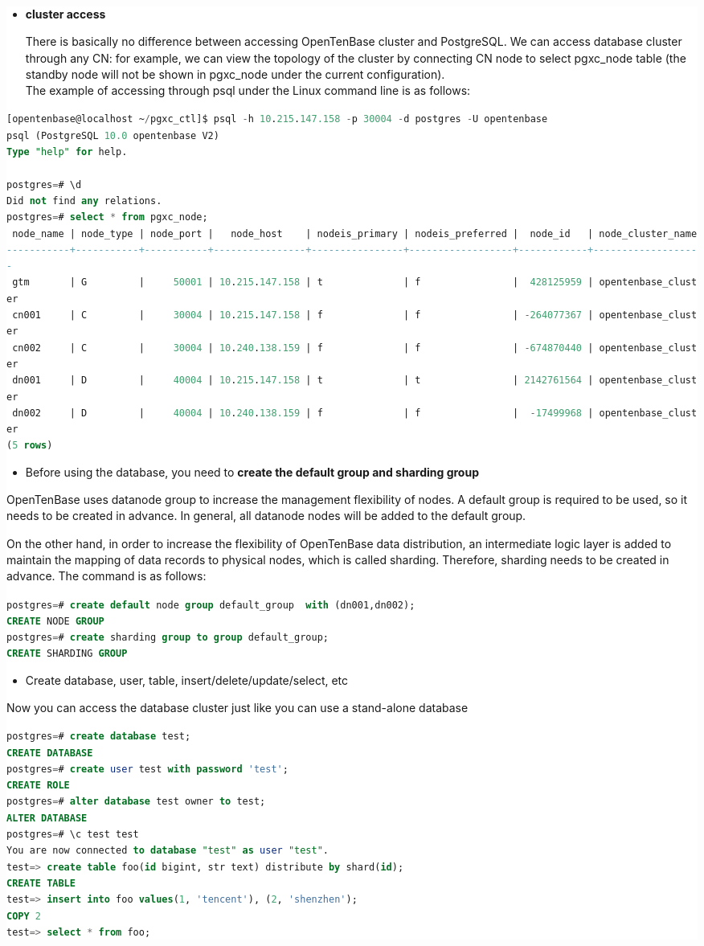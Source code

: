 - **cluster access**

	There is basically no difference between accessing OpenTenBase cluster and PostgreSQL. We can access database cluster through any CN: for example, we can view the topology of the cluster by connecting CN node to select pgxc\_node table (the standby node will not be shown in pgxc\_node under the current configuration).   
	The example of accessing through psql under the Linux command line is as follows:
	
```sql
[opentenbase@localhost ~/pgxc_ctl]$ psql -h 10.215.147.158 -p 30004 -d postgres -U opentenbase
psql (PostgreSQL 10.0 opentenbase V2)
Type "help" for help.

postgres=# \d
Did not find any relations.
postgres=# select * from pgxc_node;
 node_name | node_type | node_port |   node_host    | nodeis_primary | nodeis_preferred |  node_id   | node_cluster_name 
-----------+-----------+-----------+----------------+----------------+------------------+------------+-------------------
 gtm       | G         |     50001 | 10.215.147.158 | t              | f                |  428125959 | opentenbase_cluster
 cn001     | C         |     30004 | 10.215.147.158 | f              | f                | -264077367 | opentenbase_cluster
 cn002     | C         |     30004 | 10.240.138.159 | f              | f                | -674870440 | opentenbase_cluster
 dn001     | D         |     40004 | 10.215.147.158 | t              | t                | 2142761564 | opentenbase_cluster
 dn002     | D         |     40004 | 10.240.138.159 | f              | f                |  -17499968 | opentenbase_cluster
(5 rows)
```

* Before using the database, you need to **create the default group and sharding group**

OpenTenBase uses datanode group to increase the management flexibility of nodes. A default group is required to be used, so it needs to be created in advance. In general, all datanode nodes will be added to the default group.  

 On the other hand, in order to increase the flexibility of OpenTenBase data distribution, an intermediate logic layer is added to maintain the mapping of data records to physical nodes, which is called sharding. Therefore, sharding needs to be created in advance. The command is as follows:
 

```sql
postgres=# create default node group default_group  with (dn001,dn002);
CREATE NODE GROUP
postgres=# create sharding group to group default_group;
CREATE SHARDING GROUP
```

* Create database, user, table, insert/delete/update/select, etc

Now you can access the database cluster just like you can use a stand-alone database

```sql
postgres=# create database test;
CREATE DATABASE
postgres=# create user test with password 'test';
CREATE ROLE
postgres=# alter database test owner to test;
ALTER DATABASE
postgres=# \c test test
You are now connected to database "test" as user "test".
test=> create table foo(id bigint, str text) distribute by shard(id);
CREATE TABLE
test=> insert into foo values(1, 'tencent'), (2, 'shenzhen');
COPY 2
test=> select * from foo;
```
